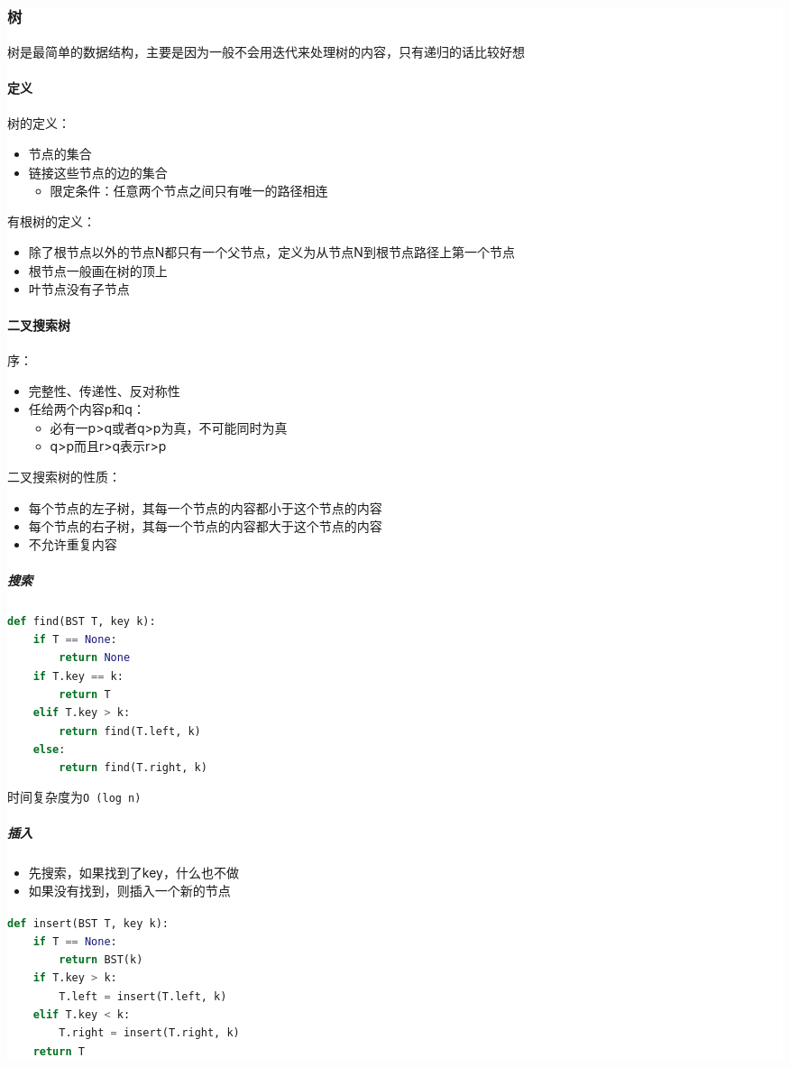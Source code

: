 ### 树

树是最简单的数据结构，主要是因为一般不会用迭代来处理树的内容，只有递归的话比较好想

#### 定义

树的定义：

- 节点的集合
- 链接这些节点的边的集合
    - 限定条件：任意两个节点之间只有唯一的路径相连

有根树的定义：

- 除了根节点以外的节点N都只有一个父节点，定义为从节点N到根节点路径上第一个节点
- 根节点一般画在树的顶上
- 叶节点没有子节点

#### 二叉搜索树

序：

- 完整性、传递性、反对称性
- 任给两个内容p和q：
    - 必有一p>q或者q>p为真，不可能同时为真
    - q>p而且r>q表示r>p

二叉搜索树的性质：

- 每个节点的左子树，其每一个节点的内容都小于这个节点的内容
- 每个节点的右子树，其每一个节点的内容都大于这个节点的内容
- 不允许重复内容

##### 搜索

```py
def find(BST T, key k):
    if T == None:
        return None
    if T.key == k:
        return T
    elif T.key > k:
        return find(T.left, k)
    else:
        return find(T.right, k)
```

时间复杂度为`O (log n)`

##### 插入

- 先搜索，如果找到了key，什么也不做
- 如果没有找到，则插入一个新的节点

```py
def insert(BST T, key k):
    if T == None:
        return BST(k)
    if T.key > k:
        T.left = insert(T.left, k)
    elif T.key < k:
        T.right = insert(T.right, k)
    return T
```
